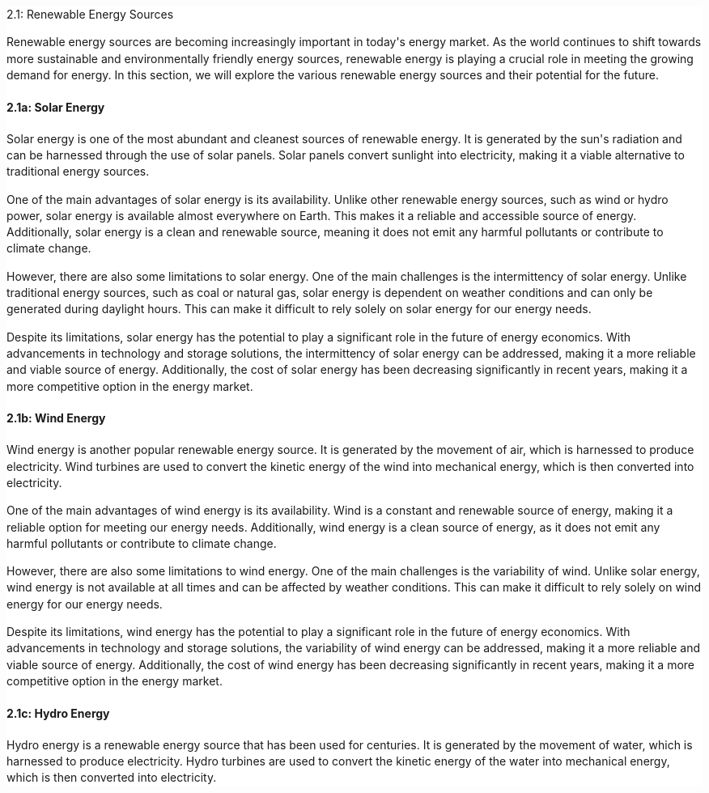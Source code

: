  2.1: Renewable Energy Sources

Renewable energy sources are becoming increasingly important in today's energy market. As the world continues to shift towards more sustainable and environmentally friendly energy sources, renewable energy is playing a crucial role in meeting the growing demand for energy. In this section, we will explore the various renewable energy sources and their potential for the future.

#### 2.1a: Solar Energy

Solar energy is one of the most abundant and cleanest sources of renewable energy. It is generated by the sun's radiation and can be harnessed through the use of solar panels. Solar panels convert sunlight into electricity, making it a viable alternative to traditional energy sources.

One of the main advantages of solar energy is its availability. Unlike other renewable energy sources, such as wind or hydro power, solar energy is available almost everywhere on Earth. This makes it a reliable and accessible source of energy. Additionally, solar energy is a clean and renewable source, meaning it does not emit any harmful pollutants or contribute to climate change.

However, there are also some limitations to solar energy. One of the main challenges is the intermittency of solar energy. Unlike traditional energy sources, such as coal or natural gas, solar energy is dependent on weather conditions and can only be generated during daylight hours. This can make it difficult to rely solely on solar energy for our energy needs.

Despite its limitations, solar energy has the potential to play a significant role in the future of energy economics. With advancements in technology and storage solutions, the intermittency of solar energy can be addressed, making it a more reliable and viable source of energy. Additionally, the cost of solar energy has been decreasing significantly in recent years, making it a more competitive option in the energy market.

#### 2.1b: Wind Energy

Wind energy is another popular renewable energy source. It is generated by the movement of air, which is harnessed to produce electricity. Wind turbines are used to convert the kinetic energy of the wind into mechanical energy, which is then converted into electricity.

One of the main advantages of wind energy is its availability. Wind is a constant and renewable source of energy, making it a reliable option for meeting our energy needs. Additionally, wind energy is a clean source of energy, as it does not emit any harmful pollutants or contribute to climate change.

However, there are also some limitations to wind energy. One of the main challenges is the variability of wind. Unlike solar energy, wind energy is not available at all times and can be affected by weather conditions. This can make it difficult to rely solely on wind energy for our energy needs.

Despite its limitations, wind energy has the potential to play a significant role in the future of energy economics. With advancements in technology and storage solutions, the variability of wind energy can be addressed, making it a more reliable and viable source of energy. Additionally, the cost of wind energy has been decreasing significantly in recent years, making it a more competitive option in the energy market.

#### 2.1c: Hydro Energy

Hydro energy is a renewable energy source that has been used for centuries. It is generated by the movement of water, which is harnessed to produce electricity. Hydro turbines are used to convert the kinetic energy of the water into mechanical energy, which is then converted into electricity.
